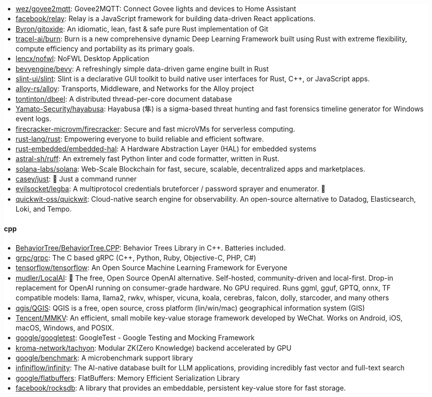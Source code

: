 * [wez/govee2mqtt](https://github.com/wez/govee2mqtt): Govee2MQTT: Connect Govee lights and devices to Home Assistant
* [facebook/relay](https://github.com/facebook/relay): Relay is a JavaScript framework for building data-driven React applications.
* [Byron/gitoxide](https://github.com/Byron/gitoxide): An idiomatic, lean, fast & safe pure Rust implementation of Git
* [tracel-ai/burn](https://github.com/tracel-ai/burn): Burn is a new comprehensive dynamic Deep Learning Framework built using Rust with extreme flexibility, compute efficiency and portability as its primary goals.
* [lencx/nofwl](https://github.com/lencx/nofwl): NoFWL Desktop Application
* [bevyengine/bevy](https://github.com/bevyengine/bevy): A refreshingly simple data-driven game engine built in Rust
* [slint-ui/slint](https://github.com/slint-ui/slint): Slint is a declarative GUI toolkit to build native user interfaces for Rust, C++, or JavaScript apps.
* [alloy-rs/alloy](https://github.com/alloy-rs/alloy): Transports, Middleware, and Networks for the Alloy project
* [tontinton/dbeel](https://github.com/tontinton/dbeel): A distributed thread-per-core document database
* [Yamato-Security/hayabusa](https://github.com/Yamato-Security/hayabusa): Hayabusa (隼) is a sigma-based threat hunting and fast forensics timeline generator for Windows event logs.
* [firecracker-microvm/firecracker](https://github.com/firecracker-microvm/firecracker): Secure and fast microVMs for serverless computing.
* [rust-lang/rust](https://github.com/rust-lang/rust): Empowering everyone to build reliable and efficient software.
* [rust-embedded/embedded-hal](https://github.com/rust-embedded/embedded-hal): A Hardware Abstraction Layer (HAL) for embedded systems
* [astral-sh/ruff](https://github.com/astral-sh/ruff): An extremely fast Python linter and code formatter, written in Rust.
* [solana-labs/solana](https://github.com/solana-labs/solana): Web-Scale Blockchain for fast, secure, scalable, decentralized apps and marketplaces.
* [casey/just](https://github.com/casey/just): 🤖 Just a command runner
* [evilsocket/legba](https://github.com/evilsocket/legba): A multiprotocol credentials bruteforcer / password sprayer and enumerator. 🥷
* [quickwit-oss/quickwit](https://github.com/quickwit-oss/quickwit): Cloud-native search engine for observability. An open-source alternative to Datadog, Elasticsearch, Loki, and Tempo.

#### cpp
* [BehaviorTree/BehaviorTree.CPP](https://github.com/BehaviorTree/BehaviorTree.CPP): Behavior Trees Library in C++. Batteries included.
* [grpc/grpc](https://github.com/grpc/grpc): The C based gRPC (C++, Python, Ruby, Objective-C, PHP, C#)
* [tensorflow/tensorflow](https://github.com/tensorflow/tensorflow): An Open Source Machine Learning Framework for Everyone
* [mudler/LocalAI](https://github.com/mudler/LocalAI): 🤖 The free, Open Source OpenAI alternative. Self-hosted, community-driven and local-first. Drop-in replacement for OpenAI running on consumer-grade hardware. No GPU required. Runs ggml, gguf, GPTQ, onnx, TF compatible models: llama, llama2, rwkv, whisper, vicuna, koala, cerebras, falcon, dolly, starcoder, and many others
* [qgis/QGIS](https://github.com/qgis/QGIS): QGIS is a free, open source, cross platform (lin/win/mac) geographical information system (GIS)
* [Tencent/MMKV](https://github.com/Tencent/MMKV): An efficient, small mobile key-value storage framework developed by WeChat. Works on Android, iOS, macOS, Windows, and POSIX.
* [google/googletest](https://github.com/google/googletest): GoogleTest - Google Testing and Mocking Framework
* [kroma-network/tachyon](https://github.com/kroma-network/tachyon): Modular ZK(Zero Knowledge) backend accelerated by GPU
* [google/benchmark](https://github.com/google/benchmark): A microbenchmark support library
* [infiniflow/infinity](https://github.com/infiniflow/infinity): The AI-native database built for LLM applications, providing incredibly fast vector and full-text search
* [google/flatbuffers](https://github.com/google/flatbuffers): FlatBuffers: Memory Efficient Serialization Library
* [facebook/rocksdb](https://github.com/facebook/rocksdb): A library that provides an embeddable, persistent key-value store for fast storage.